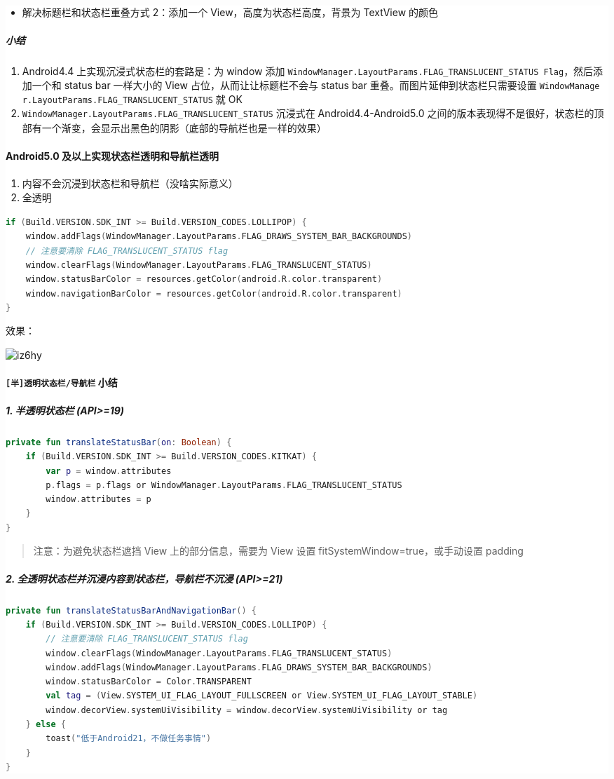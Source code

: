 - 解决标题栏和状态栏重叠方式 2：添加一个 View，高度为状态栏高度，背景为 TextView 的颜色

##### 小结

1. Android4.4 上实现沉浸式状态栏的套路是：为 window 添加 `WindowManager.LayoutParams.FLAG_TRANSLUCENT_STATUS Flag`，然后添加一个和 status bar 一样大小的 View 占位，从而让让标题栏不会与 status bar 重叠。而图片延伸到状态栏只需要设置 `WindowManager.LayoutParams.FLAG_TRANSLUCENT_STATUS` 就 OK
2. `WindowManager.LayoutParams.FLAG_TRANSLUCENT_STATUS` 沉浸式在 Android4.4-Android5.0 之间的版本表现得不是很好，状态栏的顶部有一个渐变，会显示出黑色的阴影（底部的导航栏也是一样的效果）

#### Android5.0 及以上实现状态栏透明和导航栏透明

1. 内容不会沉浸到状态栏和导航栏（没啥实际意义）
2. 全透明

```kotlin
if (Build.VERSION.SDK_INT >= Build.VERSION_CODES.LOLLIPOP) {
    window.addFlags(WindowManager.LayoutParams.FLAG_DRAWS_SYSTEM_BAR_BACKGROUNDS)
    // 注意要清除 FLAG_TRANSLUCENT_STATUS flag
    window.clearFlags(WindowManager.LayoutParams.FLAG_TRANSLUCENT_STATUS)
    window.statusBarColor = resources.getColor(android.R.color.transparent)
    window.navigationBarColor = resources.getColor(android.R.color.transparent)
}
```

效果：

![iz6hy](https://raw.githubusercontent.com/hacket/ObsidianOSS/master/obsidian/202501012245221.png)

#### `[半]透明状态栏/导航栏` 小结

##### 1. 半透明状态栏 (API>=19)

```kotlin
private fun translateStatusBar(on: Boolean) {
    if (Build.VERSION.SDK_INT >= Build.VERSION_CODES.KITKAT) {
        var p = window.attributes
        p.flags = p.flags or WindowManager.LayoutParams.FLAG_TRANSLUCENT_STATUS
        window.attributes = p
    }
}
```

> 注意：为避免状态栏遮挡 View 上的部分信息，需要为 View 设置 fitSystemWindow=true，或手动设置 padding

##### 2. 全透明状态栏并沉浸内容到状态栏，导航栏不沉浸 (API>=21)

```kotlin
private fun translateStatusBarAndNavigationBar() {
    if (Build.VERSION.SDK_INT >= Build.VERSION_CODES.LOLLIPOP) {
        // 注意要清除 FLAG_TRANSLUCENT_STATUS flag
        window.clearFlags(WindowManager.LayoutParams.FLAG_TRANSLUCENT_STATUS)
        window.addFlags(WindowManager.LayoutParams.FLAG_DRAWS_SYSTEM_BAR_BACKGROUNDS)
        window.statusBarColor = Color.TRANSPARENT
        val tag = (View.SYSTEM_UI_FLAG_LAYOUT_FULLSCREEN or View.SYSTEM_UI_FLAG_LAYOUT_STABLE)
        window.decorView.systemUiVisibility = window.decorView.systemUiVisibility or tag
    } else {
        toast("低于Android21，不做任务事情")
    }
}
```
